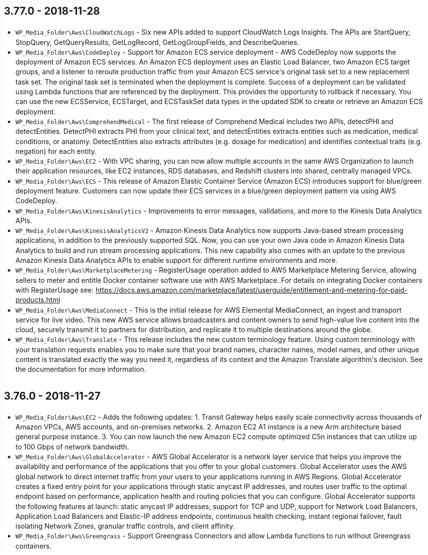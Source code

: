 ## 3.77.0 - 2018-11-28

* `WP_Media_Folder\Aws\CloudWatchLogs` - Six new APIs added to support CloudWatch Logs Insights. The APIs are StartQuery, StopQuery, GetQueryResults, GetLogRecord, GetLogGroupFields, and DescribeQueries.
* `WP_Media_Folder\Aws\CodeDeploy` - Support for Amazon ECS service deployment - AWS CodeDeploy now supports the deployment of Amazon ECS services. An Amazon ECS deployment uses an Elastic Load Balancer, two Amazon ECS target groups, and a listener to reroute production traffic from your Amazon ECS service's original task set to a new replacement task set. The original task set is terminated when the deployment is complete. Success of a deployment can be validated using Lambda functions that are referenced by the deployment. This provides the opportunity to rollback if necessary. You can use the new ECSService, ECSTarget, and ECSTaskSet data types in the updated SDK to create or retrieve an Amazon ECS deployment.
* `WP_Media_Folder\Aws\ComprehendMedical` - The first release of Comprehend Medical includes two APIs, detectPHI and detectEntities. DetectPHI extracts PHI from your clinical text, and detectEntities extracts entities such as medication, medical conditions, or anatomy. DetectEntities also extracts attributes (e.g. dosage for medication) and identifies contextual traits (e.g. negation) for each entity.
* `WP_Media_Folder\Aws\EC2` - With VPC sharing, you can now allow multiple accounts in the same AWS Organization to launch their application resources, like EC2 instances, RDS databases, and Redshift clusters into shared, centrally managed VPCs.
* `WP_Media_Folder\Aws\ECS` - This release of Amazon Elastic Container Service (Amazon ECS) introduces support for blue/green deployment feature. Customers can now update their ECS services in a blue/green deployment pattern via using AWS CodeDeploy.
* `WP_Media_Folder\Aws\KinesisAnalytics` - Improvements to error messages, validations, and more to the Kinesis Data Analytics APIs.
* `WP_Media_Folder\Aws\KinesisAnalyticsV2` - Amazon Kinesis Data Analytics now supports Java-based stream processing applications, in addition to the previously supported SQL. Now, you can use your own Java code in Amazon Kinesis Data Analytics to build and run stream processing applications. This new capability also comes with an update to the previous Amazon Kinesis Data Analytics APIs to enable support for different runtime environments and more.
* `WP_Media_Folder\Aws\MarketplaceMetering` - RegisterUsage operation added to AWS Marketplace Metering Service, allowing sellers to meter and entitle Docker container software use with AWS Marketplace. For details on integrating Docker containers with RegisterUsage see: https://docs.aws.amazon.com/marketplace/latest/userguide/entitlement-and-metering-for-paid-products.html
* `WP_Media_Folder\Aws\MediaConnect` - This is the initial release for AWS Elemental MediaConnect, an ingest and transport service for live video. This new AWS service allows broadcasters and content owners to send high-value live content into the cloud, securely transmit it to partners for distribution, and replicate it to multiple destinations around the globe.
* `WP_Media_Folder\Aws\Translate` - This release includes the new custom terminology feature. Using custom terminology with your translation requests enables you to make sure that your brand names, character names, model names, and other unique content is translated exactly the way you need it, regardless of its context and the Amazon Translate algorithm's decision. See the documentation for more information.

## 3.76.0 - 2018-11-27

* `WP_Media_Folder\Aws\EC2` - Adds the following updates: 1. Transit Gateway helps easily scale connectivity across thousands of Amazon VPCs, AWS accounts, and on-premises networks. 2. Amazon EC2 A1 instance is a new Arm architecture based general purpose instance. 3. You can now launch the new Amazon EC2 compute optimized C5n instances that can utilize up to 100 Gbps of network bandwidth.
* `WP_Media_Folder\Aws\GlobalAccelerator` - AWS Global Accelerator is a network layer service that helps you improve the availability and performance of the applications that you offer to your global customers. Global Accelerator uses the AWS global network to direct internet traffic from your users to your applications running in AWS Regions. Global Accelerator creates a fixed entry point for your applications through static anycast IP addresses, and routes user traffic to the optimal endpoint based on performance, application health and routing policies that you can configure. Global Accelerator supports the following features at launch: static anycast IP addresses, support for TCP and UDP, support for Network Load Balancers, Application Load Balancers and Elastic-IP address endpoints, continuous health checking, instant regional failover, fault isolating Network Zones, granular traffic controls, and client affinity.
* `WP_Media_Folder\Aws\Greengrass` - Support Greengrass Connectors and allow Lambda functions to run without Greengrass containers.